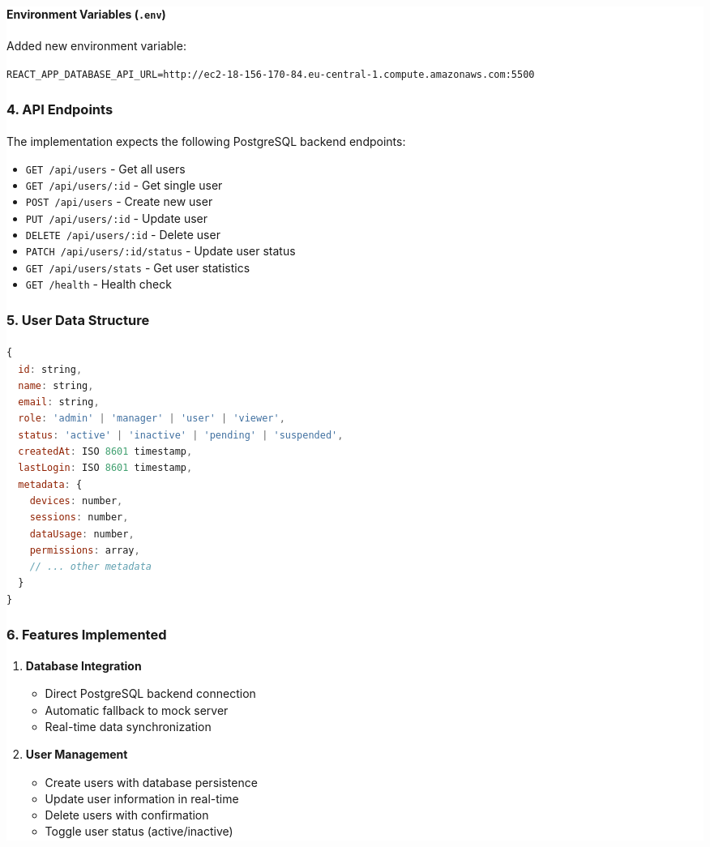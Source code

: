 #### Environment Variables (`.env`)
Added new environment variable:
```
REACT_APP_DATABASE_API_URL=http://ec2-18-156-170-84.eu-central-1.compute.amazonaws.com:5500
```

### 4. API Endpoints

The implementation expects the following PostgreSQL backend endpoints:

- `GET /api/users` - Get all users
- `GET /api/users/:id` - Get single user
- `POST /api/users` - Create new user
- `PUT /api/users/:id` - Update user
- `DELETE /api/users/:id` - Delete user
- `PATCH /api/users/:id/status` - Update user status
- `GET /api/users/stats` - Get user statistics
- `GET /health` - Health check

### 5. User Data Structure

```javascript
{
  id: string,
  name: string,
  email: string,
  role: 'admin' | 'manager' | 'user' | 'viewer',
  status: 'active' | 'inactive' | 'pending' | 'suspended',
  createdAt: ISO 8601 timestamp,
  lastLogin: ISO 8601 timestamp,
  metadata: {
    devices: number,
    sessions: number,
    dataUsage: number,
    permissions: array,
    // ... other metadata
  }
}
```

### 6. Features Implemented

1. **Database Integration**
   - Direct PostgreSQL backend connection
   - Automatic fallback to mock server
   - Real-time data synchronization

2. **User Management**
   - Create users with database persistence
   - Update user information in real-time
   - Delete users with confirmation
   - Toggle user status (active/inactive)

